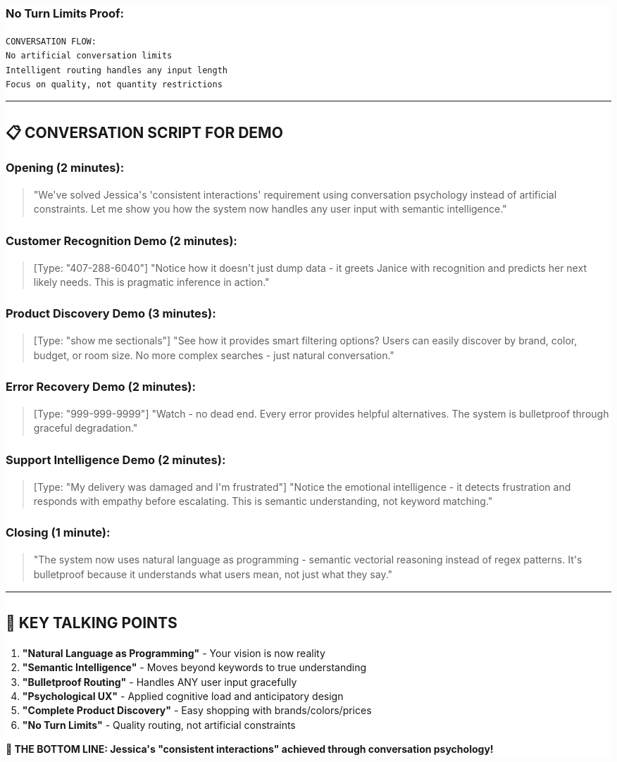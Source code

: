 ### **No Turn Limits Proof:**
```
CONVERSATION FLOW:
No artificial conversation limits
Intelligent routing handles any input length
Focus on quality, not quantity restrictions
```

---

## 📋 **CONVERSATION SCRIPT FOR DEMO**

### **Opening (2 minutes):**
> "We've solved Jessica's 'consistent interactions' requirement using conversation psychology instead of artificial constraints. Let me show you how the system now handles any user input with semantic intelligence."

### **Customer Recognition Demo (2 minutes):**
> [Type: "407-288-6040"]
> "Notice how it doesn't just dump data - it greets Janice with recognition and predicts her next likely needs. This is pragmatic inference in action."

### **Product Discovery Demo (3 minutes):**
> [Type: "show me sectionals"]
> "See how it provides smart filtering options? Users can easily discover by brand, color, budget, or room size. No more complex searches - just natural conversation."

### **Error Recovery Demo (2 minutes):**
> [Type: "999-999-9999"] 
> "Watch - no dead end. Every error provides helpful alternatives. The system is bulletproof through graceful degradation."

### **Support Intelligence Demo (2 minutes):**
> [Type: "My delivery was damaged and I'm frustrated"]
> "Notice the emotional intelligence - it detects frustration and responds with empathy before escalating. This is semantic understanding, not keyword matching."

### **Closing (1 minute):**
> "The system now uses natural language as programming - semantic vectorial reasoning instead of regex patterns. It's bulletproof because it understands what users mean, not just what they say."

---

## 🚀 **KEY TALKING POINTS**

1. **"Natural Language as Programming"** - Your vision is now reality
2. **"Semantic Intelligence"** - Moves beyond keywords to true understanding  
3. **"Bulletproof Routing"** - Handles ANY user input gracefully
4. **"Psychological UX"** - Applied cognitive load and anticipatory design
5. **"Complete Product Discovery"** - Easy shopping with brands/colors/prices
6. **"No Turn Limits"** - Quality routing, not artificial constraints

**🎯 THE BOTTOM LINE: Jessica's "consistent interactions" achieved through conversation psychology!**



